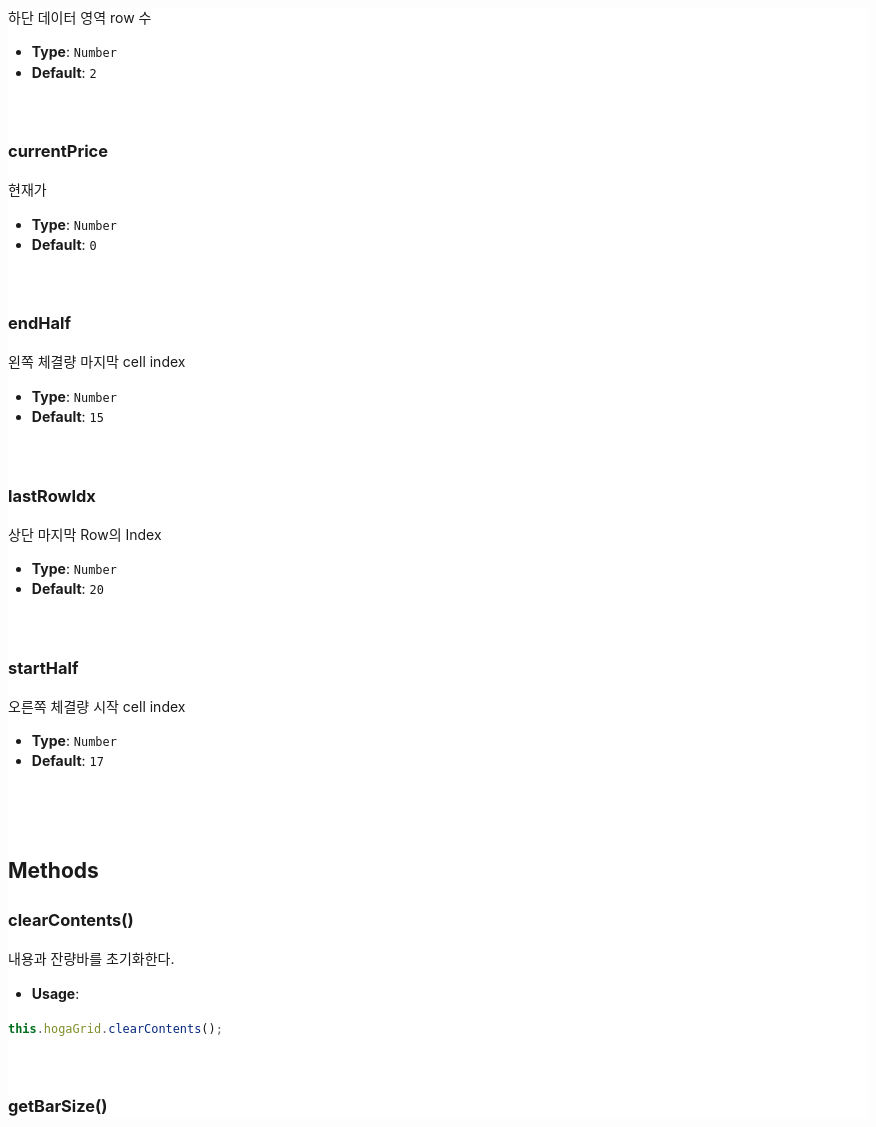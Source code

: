 하단 데이터 영역 row 수

* **Type**: `Number`
* **Default**: `2`

<br/>

### currentPrice

현재가

* **Type**: `Number`
* **Default**: `0`

<br/>

### endHalf

왼쪽 체결량 마지막 cell index

* **Type**: `Number`
* **Default**: `15`

<br/>

### lastRowIdx

상단 마지막 Row의 Index

* **Type**: `Number`
* **Default**: `20`

<br/>

### startHalf

오른쪽 체결량 시작 cell index

* **Type**: `Number`
* **Default**: `17`

<br/>
<br/>

## Methods

### clearContents()

내용과 잔량바를 초기화한다.

* **Usage**: 
```js
this.hogaGrid.clearContents();
```

<br/>

### getBarSize()
